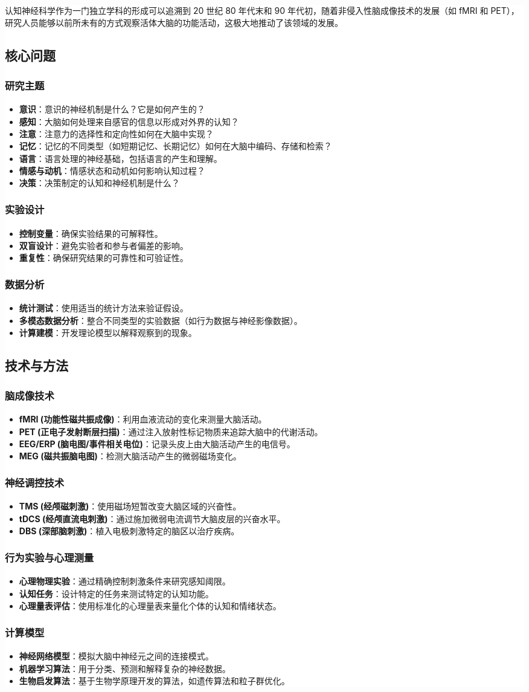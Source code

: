 认知神经科学作为一门独立学科的形成可以追溯到 20 世纪 80 年代末和 90 年代初，随着非侵入性脑成像技术的发展（如 fMRI 和 PET），研究人员能够以前所未有的方式观察活体大脑的功能活动，这极大地推动了该领域的发展。

## 核心问题

### 研究主题

- **意识**：意识的神经机制是什么？它是如何产生的？
- **感知**：大脑如何处理来自感官的信息以形成对外界的认知？
- **注意**：注意力的选择性和定向性如何在大脑中实现？
- **记忆**：记忆的不同类型（如短期记忆、长期记忆）如何在大脑中编码、存储和检索？
- **语言**：语言处理的神经基础，包括语言的产生和理解。
- **情感与动机**：情感状态和动机如何影响认知过程？
- **决策**：决策制定的认知和神经机制是什么？

### 实验设计

- **控制变量**：确保实验结果的可解释性。
- **双盲设计**：避免实验者和参与者偏差的影响。
- **重复性**：确保研究结果的可靠性和可验证性。

### 数据分析

- **统计测试**：使用适当的统计方法来验证假设。
- **多模态数据分析**：整合不同类型的实验数据（如行为数据与神经影像数据）。
- **计算建模**：开发理论模型以解释观察到的现象。

## 技术与方法

### 脑成像技术

- **fMRI (功能性磁共振成像)**：利用血液流动的变化来测量大脑活动。
- **PET (正电子发射断层扫描)**：通过注入放射性标记物质来追踪大脑中的代谢活动。
- **EEG/ERP (脑电图/事件相关电位)**：记录头皮上由大脑活动产生的电信号。
- **MEG (磁共振脑电图)**：检测大脑活动产生的微弱磁场变化。

### 神经调控技术

- **TMS (经颅磁刺激)**：使用磁场短暂改变大脑区域的兴奋性。
- **tDCS (经颅直流电刺激)**：通过施加微弱电流调节大脑皮层的兴奋水平。
- **DBS (深部脑刺激)**：植入电极刺激特定的脑区以治疗疾病。

### 行为实验与心理测量

- **心理物理实验**：通过精确控制刺激条件来研究感知阈限。
- **认知任务**：设计特定的任务来测试特定的认知功能。
- **心理量表评估**：使用标准化的心理量表来量化个体的认知和情绪状态。

### 计算模型

- **神经网络模型**：模拟大脑中神经元之间的连接模式。
- **机器学习算法**：用于分类、预测和解释复杂的神经数据。
- **生物启发算法**：基于生物学原理开发的算法，如遗传算法和粒子群优化。

